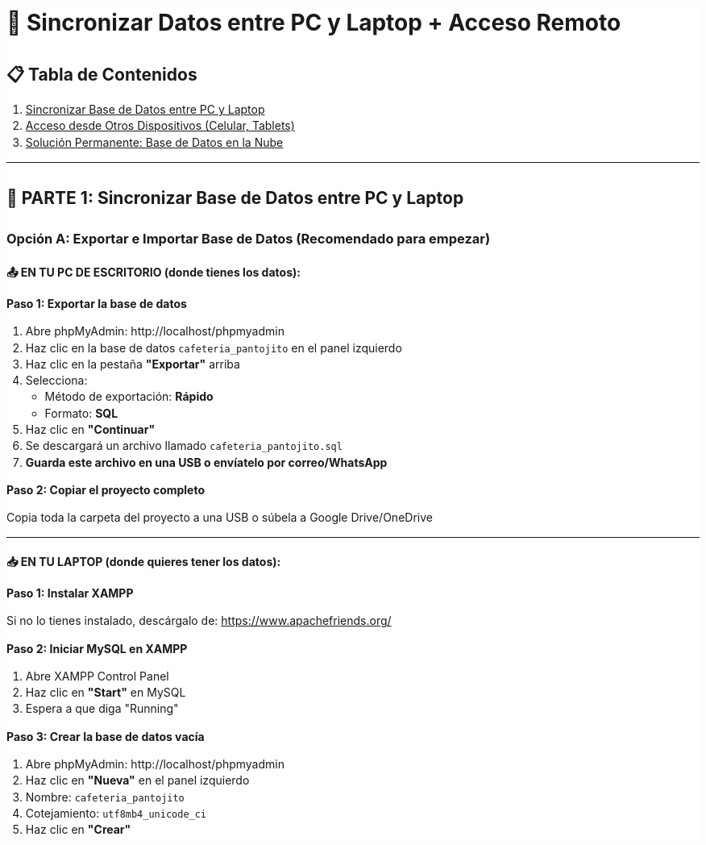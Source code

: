 # 🔄 Sincronizar Datos entre PC y Laptop + Acceso Remoto

## 📋 Tabla de Contenidos
1. [Sincronizar Base de Datos entre PC y Laptop](#sincronizar-base-de-datos)
2. [Acceso desde Otros Dispositivos (Celular, Tablets)](#acceso-desde-otros-dispositivos)
3. [Solución Permanente: Base de Datos en la Nube](#solución-permanente)

---

## 🔄 PARTE 1: Sincronizar Base de Datos entre PC y Laptop

### Opción A: Exportar e Importar Base de Datos (Recomendado para empezar)

#### 📤 EN TU PC DE ESCRITORIO (donde tienes los datos):

**Paso 1: Exportar la base de datos**

1. Abre phpMyAdmin: http://localhost/phpmyadmin
2. Haz clic en la base de datos `cafeteria_pantojito` en el panel izquierdo
3. Haz clic en la pestaña **"Exportar"** arriba
4. Selecciona:
   - Método de exportación: **Rápido**
   - Formato: **SQL**
5. Haz clic en **"Continuar"**
6. Se descargará un archivo llamado `cafeteria_pantojito.sql`
7. **Guarda este archivo en una USB o envíatelo por correo/WhatsApp**

**Paso 2: Copiar el proyecto completo**

Copia toda la carpeta del proyecto a una USB o súbela a Google Drive/OneDrive

---

#### 📥 EN TU LAPTOP (donde quieres tener los datos):

**Paso 1: Instalar XAMPP**

Si no lo tienes instalado, descárgalo de: https://www.apachefriends.org/

**Paso 2: Iniciar MySQL en XAMPP**

1. Abre XAMPP Control Panel
2. Haz clic en **"Start"** en MySQL
3. Espera a que diga "Running"

**Paso 3: Crear la base de datos vacía**

1. Abre phpMyAdmin: http://localhost/phpmyadmin
2. Haz clic en **"Nueva"** en el panel izquierdo
3. Nombre: `cafeteria_pantojito`
4. Cotejamiento: `utf8mb4_unicode_ci`
5. Haz clic en **"Crear"**
